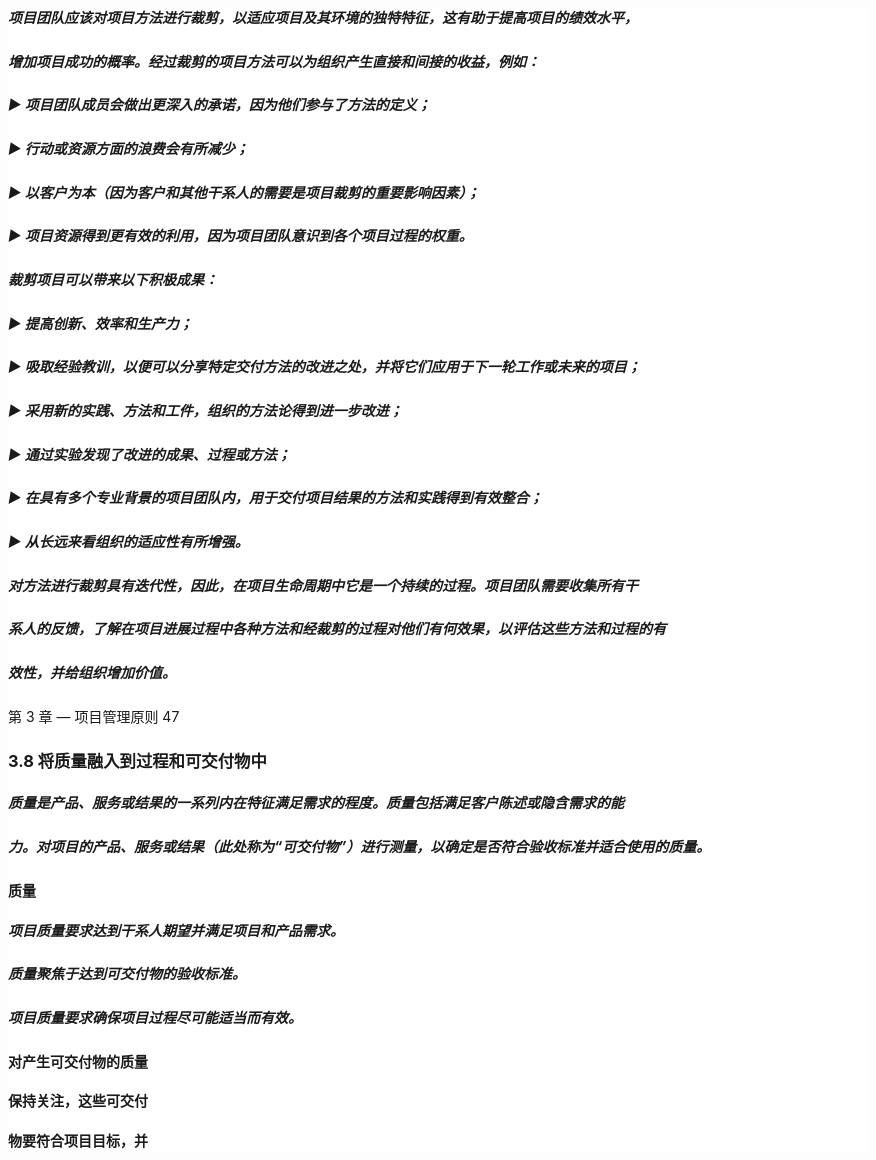 ##### 项目团队应该对项目方法进行裁剪，以适应项目及其环境的独特特征，这有助于提高项目的绩效水平，

##### 增加项目成功的概率。经过裁剪的项目方法可以为组织产生直接和间接的收益，例如：

##### ▶ 项目团队成员会做出更深入的承诺，因为他们参与了方法的定义；

##### ▶ 行动或资源方面的浪费会有所减少；

##### ▶ 以客户为本（因为客户和其他干系人的需要是项目裁剪的重要影响因素）；

##### ▶ 项目资源得到更有效的利用，因为项目团队意识到各个项目过程的权重。

##### 裁剪项目可以带来以下积极成果：

##### ▶ 提高创新、效率和生产力；

##### ▶ 吸取经验教训，以便可以分享特定交付方法的改进之处，并将它们应用于下一轮工作或未来的项目；

##### ▶ 采用新的实践、方法和工件，组织的方法论得到进一步改进；

##### ▶ 通过实验发现了改进的成果、过程或方法；

##### ▶ 在具有多个专业背景的项目团队内，用于交付项目结果的方法和实践得到有效整合；

##### ▶ 从长远来看组织的适应性有所增强。

##### 对方法进行裁剪具有迭代性，因此，在项目生命周期中它是一个持续的过程。项目团队需要收集所有干

##### 系人的反馈，了解在项目进展过程中各种方法和经裁剪的过程对他们有何效果，以评估这些方法和过程的有

##### 效性，并给组织增加价值。


第 3 章 — 项目管理原则 47

### 3.8 将质量融入到过程和可交付物中

##### 质量是产品、服务或结果的一系列内在特征满足需求的程度。质量包括满足客户陈述或隐含需求的能

##### 力。对项目的产品、服务或结果（此处称为“可交付物”）进行测量，以确定是否符合验收标准并适合使用的质量。

**质量**

##### 项目质量要求达到干系人期望并满足项目和产品需求。

##### 质量聚焦于达到可交付物的验收标准。

##### 项目质量要求确保项目过程尽可能适当而有效。

#### 对产生可交付物的质量

#### 保持关注，这些可交付

#### 物要符合项目目标，并
